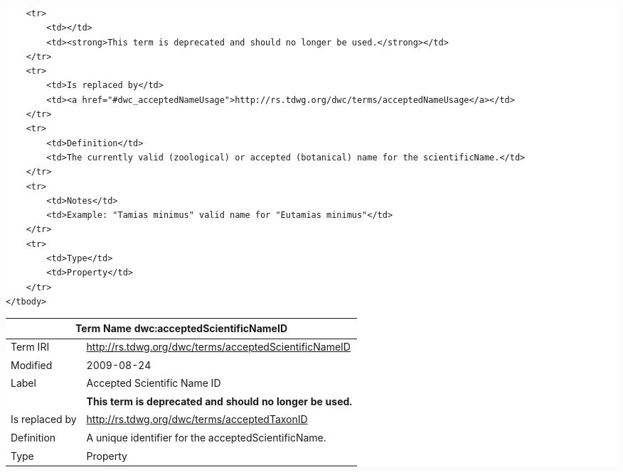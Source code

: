 		<tr>
			<td></td>
			<td><strong>This term is deprecated and should no longer be used.</strong></td>
		</tr>
		<tr>
			<td>Is replaced by</td>
			<td><a href="#dwc_acceptedNameUsage">http://rs.tdwg.org/dwc/terms/acceptedNameUsage</a></td>
		</tr>
		<tr>
			<td>Definition</td>
			<td>The currently valid (zoological) or accepted (botanical) name for the scientificName.</td>
		</tr>
		<tr>
			<td>Notes</td>
			<td>Example: "Tamias minimus" valid name for "Eutamias minimus"</td>
		</tr>
		<tr>
			<td>Type</td>
			<td>Property</td>
		</tr>
	</tbody>
</table>

<table>
	<thead>
		<tr>
			<th colspan="2"><a id="dwc_acceptedScientificNameID"></a>Term Name  dwc:acceptedScientificNameID</th>
		</tr>
	</thead>
	<tbody>
		<tr>
			<td>Term IRI</td>
			<td><a href="http://rs.tdwg.org/dwc/terms/acceptedScientificNameID">http://rs.tdwg.org/dwc/terms/acceptedScientificNameID</a></td>
		</tr>
			<td>Modified</td>
			<td>2009-08-24</td>
		</tr>
		<tr>
			<td>Label</td>
			<td>Accepted Scientific Name ID</td>
		</tr>
		<tr>
			<td></td>
			<td><strong>This term is deprecated and should no longer be used.</strong></td>
		</tr>
		<tr>
			<td>Is replaced by</td>
			<td><a href="#dwc_acceptedTaxonID">http://rs.tdwg.org/dwc/terms/acceptedTaxonID</a></td>
		</tr>
		<tr>
			<td>Definition</td>
			<td>A unique identifier for the acceptedScientificName.</td>
		</tr>
		<tr>
			<td>Type</td>
			<td>Property</td>
		</tr>
	</tbody>
</table>

